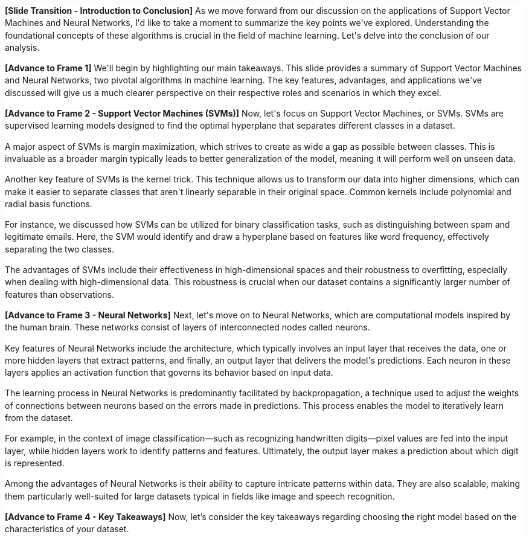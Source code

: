 **[Slide Transition - Introduction to Conclusion]**
As we move forward from our discussion on the applications of Support Vector Machines and Neural Networks, I'd like to take a moment to summarize the key points we've explored. Understanding the foundational concepts of these algorithms is crucial in the field of machine learning. Let's delve into the conclusion of our analysis.

**[Advance to Frame 1]**
We'll begin by highlighting our main takeaways. This slide provides a summary of Support Vector Machines and Neural Networks, two pivotal algorithms in machine learning. The key features, advantages, and applications we've discussed will give us a much clearer perspective on their respective roles and scenarios in which they excel.

**[Advance to Frame 2 - Support Vector Machines (SVMs)]**
Now, let's focus on Support Vector Machines, or SVMs. SVMs are supervised learning models designed to find the optimal hyperplane that separates different classes in a dataset. 

A major aspect of SVMs is margin maximization, which strives to create as wide a gap as possible between classes. This is invaluable as a broader margin typically leads to better generalization of the model, meaning it will perform well on unseen data.

Another key feature of SVMs is the kernel trick. This technique allows us to transform our data into higher dimensions, which can make it easier to separate classes that aren't linearly separable in their original space. Common kernels include polynomial and radial basis functions.

For instance, we discussed how SVMs can be utilized for binary classification tasks, such as distinguishing between spam and legitimate emails. Here, the SVM would identify and draw a hyperplane based on features like word frequency, effectively separating the two classes.

The advantages of SVMs include their effectiveness in high-dimensional spaces and their robustness to overfitting, especially when dealing with high-dimensional data. This robustness is crucial when our dataset contains a significantly larger number of features than observations.

**[Advance to Frame 3 - Neural Networks]**
Next, let's move on to Neural Networks, which are computational models inspired by the human brain. These networks consist of layers of interconnected nodes called neurons. 

Key features of Neural Networks include the architecture, which typically involves an input layer that receives the data, one or more hidden layers that extract patterns, and finally, an output layer that delivers the model's predictions. Each neuron in these layers applies an activation function that governs its behavior based on input data.

The learning process in Neural Networks is predominantly facilitated by backpropagation, a technique used to adjust the weights of connections between neurons based on the errors made in predictions. This process enables the model to iteratively learn from the dataset.

For example, in the context of image classification—such as recognizing handwritten digits—pixel values are fed into the input layer, while hidden layers work to identify patterns and features. Ultimately, the output layer makes a prediction about which digit is represented.

Among the advantages of Neural Networks is their ability to capture intricate patterns within data. They are also scalable, making them particularly well-suited for large datasets typical in fields like image and speech recognition.

**[Advance to Frame 4 - Key Takeaways]**
Now, let’s consider the key takeaways regarding choosing the right model based on the characteristics of your dataset.
